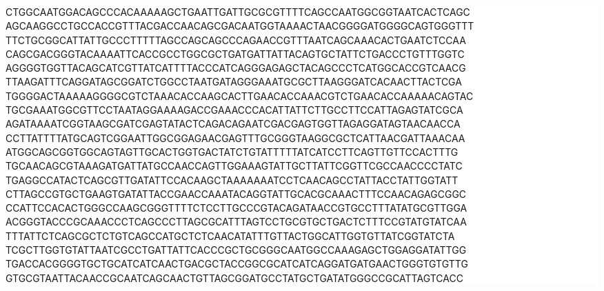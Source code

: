 CTGGCAATGGACAGCCCACAAAAAGCTGAATTGATTGCGCGTTTTCAGCCAATGGCGGTAATCACTCAGC
AGCAAGGCCTGCCACCGTTTACGACCAACAGCGACAATGGTAAAACTAACGGGGATGGGGCAGTGGGTTT
TTCTGCGGCATTATTGCCCTTTTTAGCCAGCAGCCCAGAACCGTTTAATCAGCAAACACTGAATCTCCAA
CAGCGACGGGTACAAAATTCACCGCCTGGCGCTGATGATTATTACAGTGCTATTCTGACCCTGTTTGGTC
AGGGGTGGTTACAGCATCGTTATCATTTTACCCATCAGGGAGAGCTACAGCCCTCATGGCACCGTCAACG
TTAAGATTTCAGGATAGCGGATCTGGCCTAATGATAGGGAAATGCGCTTAAGGGATCACAACTTACTCGA
TGGGGACTAAAAAGGGGCGTCTAAACACCAAGCACTTGAACACCAAACGTCTGAACACCAAAAACAGTAC
TGCGAAATGGCGTTCCTAATAGGAAAAGACCGAAACCCACATTATTCTTGCCTTCCATTAGAGTATCGCA
AGATAAAATCGGTAAGCGATCGAGTATACTCAGACAGAATCGACGAGTGGTTAGAGGATAGTAACAACCA
CCTTATTTTATGCAGTCGGAATTGGCGGAGAACGAGTTTGCGGGTAAGGCGCTCATTAACGATTAAACAA
ATGGCAGCGGTGGCAGTAGTTGCACTGGTGACTATCTGTATTTTTATCATCCTTCAGTTGTTCCACTTTG
TGCAACAGCGTAAAGATGATTATGCCAACCAGTTGGAAAGTATTGCTTATTCGGTTCGCCAACCCCTATC
TGAGGCCATACTCAGCGTTGATATTCCACAAGCTAAAAAAATCCTCAACAGCCTATTACCTATTGGTATT
CTTAGCCGTGCTGAAGTGATATTACCGAACCAAATACAGGTATTGCACGCAAACTTTCCAACAGAGCGGC
CCATTCCACACTGGGCCAAGCGGGTTTTCTCCTTGCCCGTACAGATAACCGTGCCTTTATATGCGTTGGA
ACGGGTACCCGCAAACCCTCAGCCCTTAGCGCATTTAGTCCTGCGTGCTGACTCTTTCCGTATGTATCAA
TTTATTCTCAGCGCTCTGTCAGCCATGCTCTCAACATATTTGTTACTGGCATTGGTGTTATCGGTATCTA
TCGCTTGGTGTATTAATCGCCTGATTATTCACCCGCTGCGGGCAATGGCCAAAGAGCTGGAGGATATTGG
TGACCACGGGGTGCTGCATCATCAACTGACGCTACCGGCGCATCATCAGGATGATGAACTGGGTGTGTTG
GTGCGTAATTACAACCGCAATCAGCAACTGTTAGCGGATGCCTATGCTGATATGGGCCGCATTAGTCACC